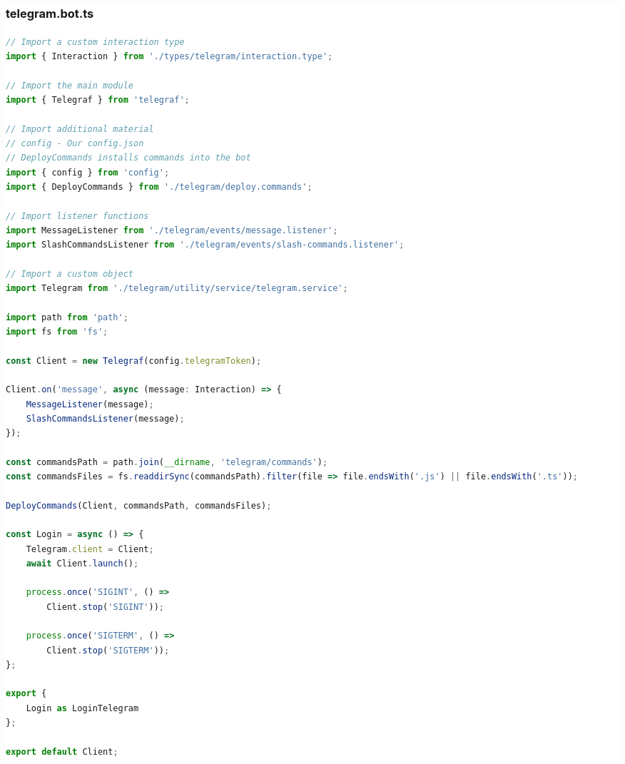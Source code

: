 ### telegram.bot.ts

```ts
// Import a custom interaction type
import { Interaction } from './types/telegram/interaction.type';

// Import the main module
import { Telegraf } from 'telegraf';

// Import additional material
// config - Our config.json
// DeployCommands installs commands into the bot
import { config } from 'config';
import { DeployCommands } from './telegram/deploy.commands';

// Import listener functions
import MessageListener from './telegram/events/message.listener';
import SlashCommandsListener from './telegram/events/slash-commands.listener';

// Import a custom object
import Telegram from './telegram/utility/service/telegram.service';

import path from 'path';
import fs from 'fs';

const Client = new Telegraf(config.telegramToken);

Client.on('message', async (message: Interaction) => {
    MessageListener(message);
    SlashCommandsListener(message);
});

const commandsPath = path.join(__dirname, 'telegram/commands');
const commandsFiles = fs.readdirSync(commandsPath).filter(file => file.endsWith('.js') || file.endsWith('.ts'));

DeployCommands(Client, commandsPath, commandsFiles);

const Login = async () => {
    Telegram.client = Client;
    await Client.launch();

    process.once('SIGINT', () =>
        Client.stop('SIGINT'));

    process.once('SIGTERM', () =>
        Client.stop('SIGTERM'));
};

export {
    Login as LoginTelegram
};

export default Client;
```
